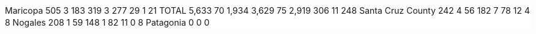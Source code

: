<td>Maricopa</td>
<td>505</td>
<td>3</td>
<td>183</td>
<td>319</td>
<td>3</td>
<td>277</td>
<td>29</td>
<td>1</td>
<td>21</td>
</tr>
<tr>
<td>TOTAL</td>
<td>5,633</td>
<td>70</td>
<td>1,934</td>
<td>3,629</td>
<td>75</td>
<td>2,919</td>
<td>306</td>
<td>11</td>
<td>248</td>
</tr>
<tr>
<td></td>
<td></td>
<td></td>
<td></td>
<td></td>
<td></td>
<td></td>
<td></td>
<td></td>
<td></td>
</tr>
<tr>
<td>Santa Cruz County</td>
<td>242</td>
<td>4</td>
<td>56</td>
<td>182</td>
<td>7</td>
<td>78</td>
<td>12</td>
<td>4</td>
<td>8</td>
</tr>
<tr>
<td>Nogales</td>
<td>208</td>
<td>1</td>
<td>59</td>
<td>148</td>
<td>1</td>
<td>82</td>
<td>11</td>
<td>0</td>
<td>8</td>
</tr>
<tr>
<td>Patagonia</td>
<td>0</td>
<td>0</td>
<td>0</td>